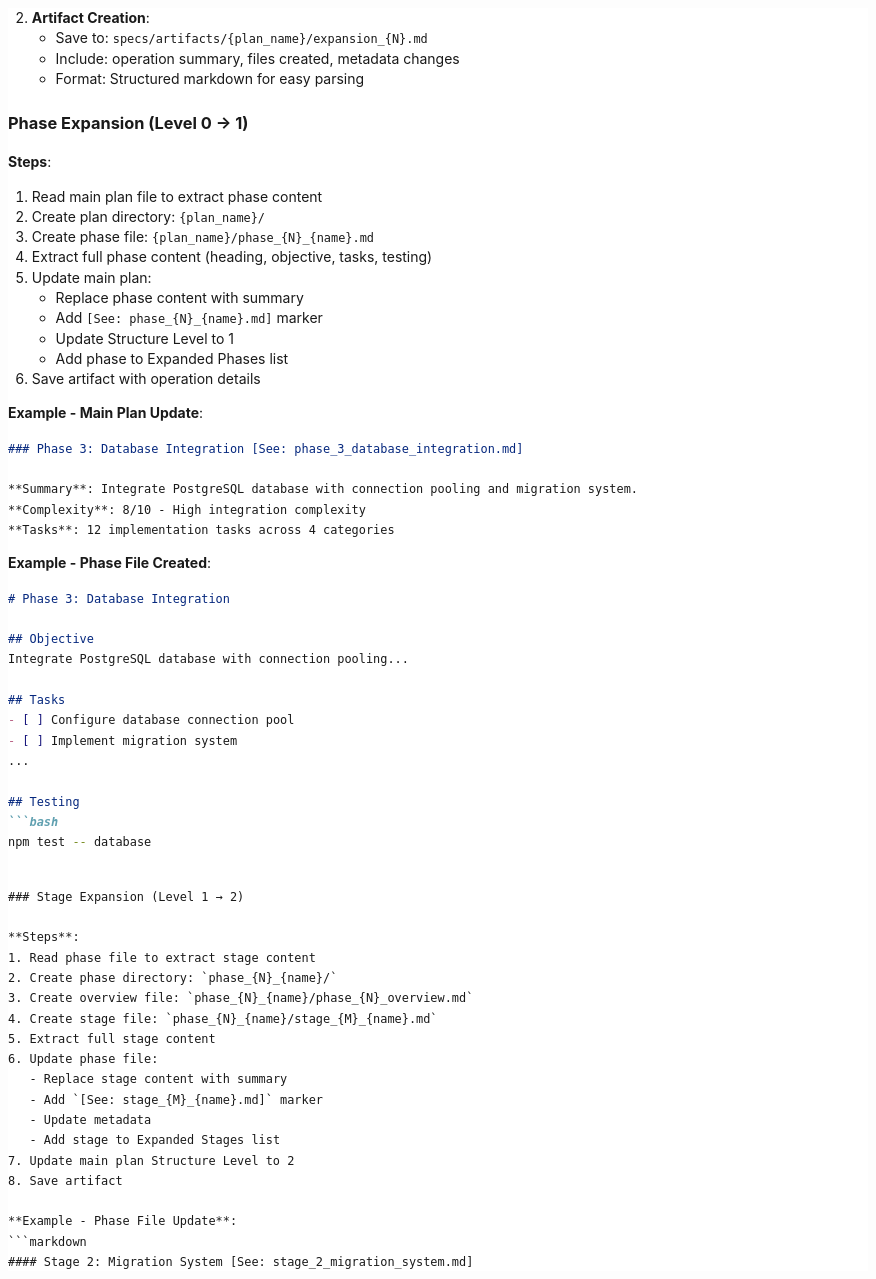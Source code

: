 2. **Artifact Creation**:
   - Save to: `specs/artifacts/{plan_name}/expansion_{N}.md`
   - Include: operation summary, files created, metadata changes
   - Format: Structured markdown for easy parsing

### Phase Expansion (Level 0 → 1)

**Steps**:
1. Read main plan file to extract phase content
2. Create plan directory: `{plan_name}/`
3. Create phase file: `{plan_name}/phase_{N}_{name}.md`
4. Extract full phase content (heading, objective, tasks, testing)
5. Update main plan:
   - Replace phase content with summary
   - Add `[See: phase_{N}_{name}.md]` marker
   - Update Structure Level to 1
   - Add phase to Expanded Phases list
6. Save artifact with operation details

**Example - Main Plan Update**:
```markdown
### Phase 3: Database Integration [See: phase_3_database_integration.md]

**Summary**: Integrate PostgreSQL database with connection pooling and migration system.
**Complexity**: 8/10 - High integration complexity
**Tasks**: 12 implementation tasks across 4 categories
```

**Example - Phase File Created**:
```markdown
# Phase 3: Database Integration

## Objective
Integrate PostgreSQL database with connection pooling...

## Tasks
- [ ] Configure database connection pool
- [ ] Implement migration system
...

## Testing
```bash
npm test -- database
```
```

### Stage Expansion (Level 1 → 2)

**Steps**:
1. Read phase file to extract stage content
2. Create phase directory: `phase_{N}_{name}/`
3. Create overview file: `phase_{N}_{name}/phase_{N}_overview.md`
4. Create stage file: `phase_{N}_{name}/stage_{M}_{name}.md`
5. Extract full stage content
6. Update phase file:
   - Replace stage content with summary
   - Add `[See: stage_{M}_{name}.md]` marker
   - Update metadata
   - Add stage to Expanded Stages list
7. Update main plan Structure Level to 2
8. Save artifact

**Example - Phase File Update**:
```markdown
#### Stage 2: Migration System [See: stage_2_migration_system.md]

```
